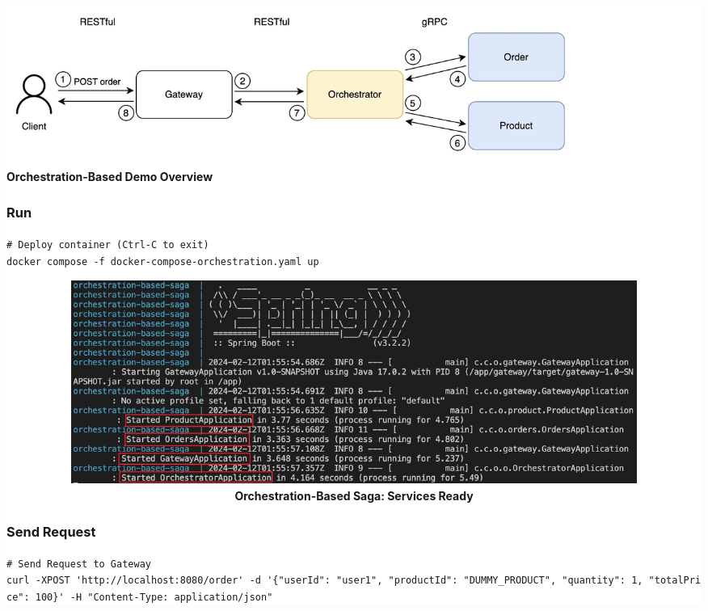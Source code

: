   <img src="imgs/orchestration-demo-overview.webp" alt="orchestration-demo-overview" width="700" />
  <br/>
  <b>Orchestration-Based Demo Overview</b>
</p>

### Run

```shell
# Deploy container (Ctrl-C to exit)
docker compose -f docker-compose-orchestration.yaml up
```

<p align="center">
  <img src="imgs/orchestration-service-ready.webp" alt="orchestration-service-ready" width="700" />
  <br/>
  <b>Orchestration-Based Saga: Services Ready</b>
</p>

### Send Request
```shell
# Send Request to Gateway
curl -XPOST 'http://localhost:8080/order' -d '{"userId": "user1", "productId": "DUMMY_PRODUCT", "quantity": 1, "totalPrice": 100}' -H "Content-Type: application/json"
```
